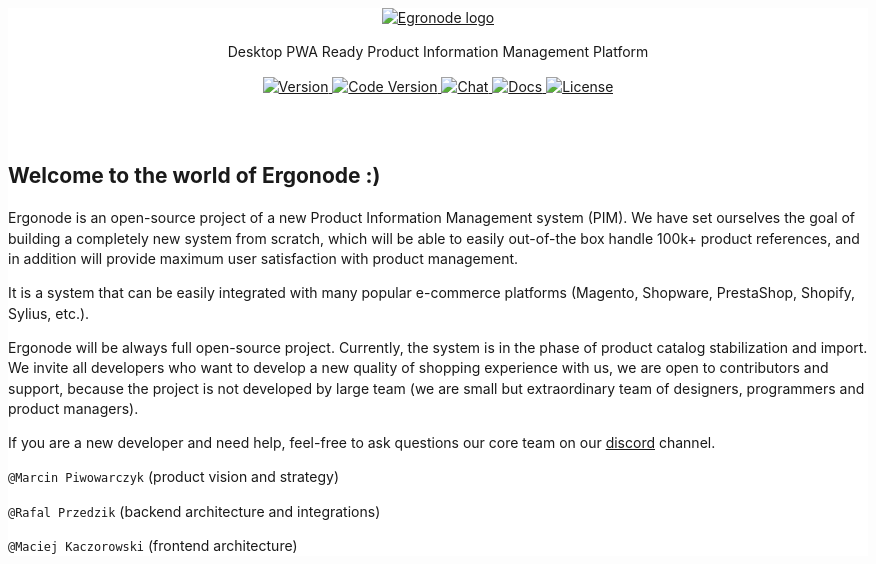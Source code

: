 <p align="center">
  <a href="https://vuejs.org" target="_blank" rel="noopener noreferrer">
    <img width="300" src="https://ergonode.com/wp-content/themes/ergonode/assets/img/logo.svg" alt="Egronode logo">
  </a>
</p>
<p align="center">Desktop PWA Ready Product Information Management Platform</p>

<p align="center">
  <a href="https://ergonode.com" target="_blank">
    <img src="https://img.shields.io/badge/version-0.1.0-4c9aff.svg" alt="Version">
  </a>
  <a href="https://ergonode.com" target="_blank">
    <img src="https://img.shields.io/badge/version%20code-Vegas-00bc87.svg" alt="Code Version">
  </a>
  <a href="http://ergonode.slack.com/" target="_blank">
    <img src="https://img.shields.io/badge/chat-on%20slack-e51670.svg" alt="Chat">
  </a>
  <a href="https://docs.ergonode.com" target="_blank">
    <img src="https://img.shields.io/badge/docs-read-ffc108.svg" alt="Docs">
  </a>
  <a href="https://github.com/ergonode/frontend/blob/master/LICENSE.txt" target="_blank">
    <img src="https://img.shields.io/github/license/ergonode/frontend.svg" alt="License">
  </a>
</p>
<br>

## Welcome to the world of Ergonode :)

Ergonode is an open-source project of a new Product Information Management system (PIM). We have set ourselves the goal of building a completely new system from scratch, which will be able to easily out-of-the box handle 100k+ product references, and in addition will provide maximum user satisfaction with product management. 

It is a system that can be easily integrated with many popular e-commerce platforms (Magento, Shopware, PrestaShop, Shopify, Sylius, etc.).

Ergonode will be always full open-source project. Currently, the system is in the phase of product catalog stabilization and import. We invite all developers who want to develop a new quality of shopping experience with us, we are open to contributors and support, because the project is not developed by large team (we are small but  extraordinary team of designers, programmers and product managers).  

If you are a new developer and need help, feel-free to ask questions our core team on our [discord][discord] channel.

`@Marcin Piwowarczyk` (product vision and strategy)

`@Rafal Przedzik` (backend architecture and integrations)

`@Maciej Kaczorowski` (frontend architecture)


[discord]: https://discord.gg/NntXFa4
[contribut]: ./.github/CONTRIBUTING.md
[license]: ./LICENSE.txt
[roadmap]: https://ergonode.com/features/#roadmap
[docs]: https://docs.ergonode.com
[ddd]: https://en.wikipedia.org/wiki/Domain-driven_design
[cqrs]: https://en.wikipedia.org/wiki/Command%E2%80%93query_separation
[es]: https://dev.to/barryosull/event-sourcing-what-it-is-and-why-its-awesome